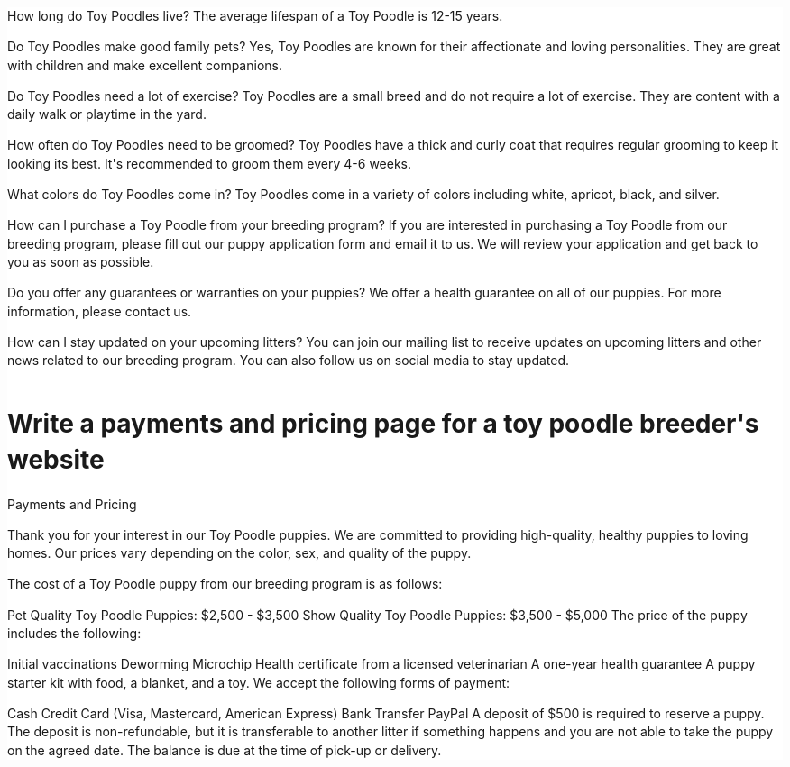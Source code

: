 How long do Toy Poodles live?
The average lifespan of a Toy Poodle is 12-15 years.

Do Toy Poodles make good family pets?
Yes, Toy Poodles are known for their affectionate and loving personalities. They are great with children and make excellent companions.

Do Toy Poodles need a lot of exercise?
Toy Poodles are a small breed and do not require a lot of exercise. They are content with a daily walk or playtime in the yard.

How often do Toy Poodles need to be groomed?
Toy Poodles have a thick and curly coat that requires regular grooming to keep it looking its best. It's recommended to groom them every 4-6 weeks.

What colors do Toy Poodles come in?
Toy Poodles come in a variety of colors including white, apricot, black, and silver.

How can I purchase a Toy Poodle from your breeding program?
If you are interested in purchasing a Toy Poodle from our breeding program, please fill out our puppy application form and email it to us. We will review your application and get back to you as soon as possible.

Do you offer any guarantees or warranties on your puppies?
We offer a health guarantee on all of our puppies. For more information, please contact us.

How can I stay updated on your upcoming litters?
You can join our mailing list to receive updates on upcoming litters and other news related to our breeding program. You can also follow us on social media to stay updated.

# Write a payments and pricing page for a toy poodle breeder's website

Payments and Pricing

Thank you for your interest in our Toy Poodle puppies. We are committed to providing high-quality, healthy puppies to loving homes. Our prices vary depending on the color, sex, and quality of the puppy.

The cost of a Toy Poodle puppy from our breeding program is as follows:

Pet Quality Toy Poodle Puppies: $2,500 - $3,500
Show Quality Toy Poodle Puppies: $3,500 - $5,000
The price of the puppy includes the following:

Initial vaccinations
Deworming
Microchip
Health certificate from a licensed veterinarian
A one-year health guarantee
A puppy starter kit with food, a blanket, and a toy.
We accept the following forms of payment:

Cash
Credit Card (Visa, Mastercard, American Express)
Bank Transfer
PayPal
A deposit of $500 is required to reserve a puppy. The deposit is non-refundable, but it is transferable to another litter if something happens and you are not able to take the puppy on the agreed date. The balance is due at the time of pick-up or delivery.
